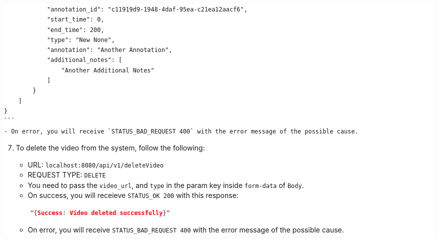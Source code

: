                 "annotation_id": "c11919d9-1948-4daf-95ea-c21ea12aacf6",
                "start_time": 0,
                "end_time": 200,
                "type": "New None",
                "annotation": "Another Annotation",
                "additional_notes": [
                    "Another Additional Notes"
                ]
            }
        ]
    }
    ```
    - On error, you will receive `STATUS_BAD_REQUEST 400` with the error message of the possible cause.

7. To delete the video from the system, follow the following:
    - URL: `localhost:8080/api/v1/deleteVideo`
    - REQUEST TYPE: `DELETE`
    - You need to pass the `video_url`, and `type` in the param key inside `form-data` of `Body`.
    - On success, you will receieve `STATUS_OK 200` with this response:
    
    ```json
        "{Success: Video deleted successfully}"
    ```
    - On error, you will receive `STATUS_BAD_REQUEST 400` with the error message of the possible cause.
